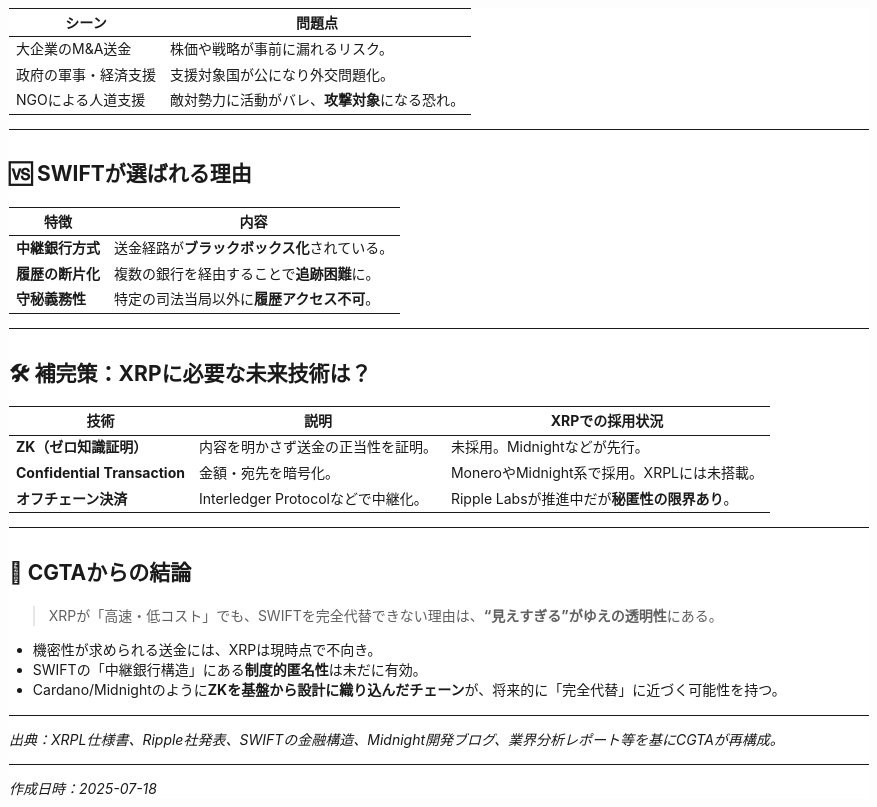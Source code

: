 | シーン | 問題点 |
|--------|--------|
| 大企業のM&A送金 | 株価や戦略が事前に漏れるリスク。 |
| 政府の軍事・経済支援 | 支援対象国が公になり外交問題化。 |
| NGOによる人道支援 | 敵対勢力に活動がバレ、**攻撃対象**になる恐れ。 |

---

## 🆚 SWIFTが選ばれる理由

| 特徴 | 内容 |
|------|------|
| **中継銀行方式** | 送金経路が**ブラックボックス化**されている。 |
| **履歴の断片化** | 複数の銀行を経由することで**追跡困難**に。 |
| **守秘義務性** | 特定の司法当局以外に**履歴アクセス不可**。 |

---

## 🛠 補完策：XRPに必要な未来技術は？

| 技術 | 説明 | XRPでの採用状況 |
|------|------|------------------|
| **ZK（ゼロ知識証明）** | 内容を明かさず送金の正当性を証明。 | 未採用。Midnightなどが先行。 |
| **Confidential Transaction** | 金額・宛先を暗号化。 | MoneroやMidnight系で採用。XRPLには未搭載。 |
| **オフチェーン決済** | Interledger Protocolなどで中継化。 | Ripple Labsが推進中だが**秘匿性の限界あり**。 |

---

## 🧭 CGTAからの結論

> XRPが「高速・低コスト」でも、SWIFTを完全代替できない理由は、**“見えすぎる”がゆえの透明性**にある。

- 機密性が求められる送金には、XRPは現時点で不向き。
- SWIFTの「中継銀行構造」にある**制度的匿名性**は未だに有効。
- Cardano/Midnightのように**ZKを基盤から設計に織り込んだチェーン**が、将来的に「完全代替」に近づく可能性を持つ。

---

*出典：XRPL仕様書、Ripple社発表、SWIFTの金融構造、Midnight開発ブログ、業界分析レポート等を基にCGTAが再構成。*

---

*作成日時：2025-07-18*